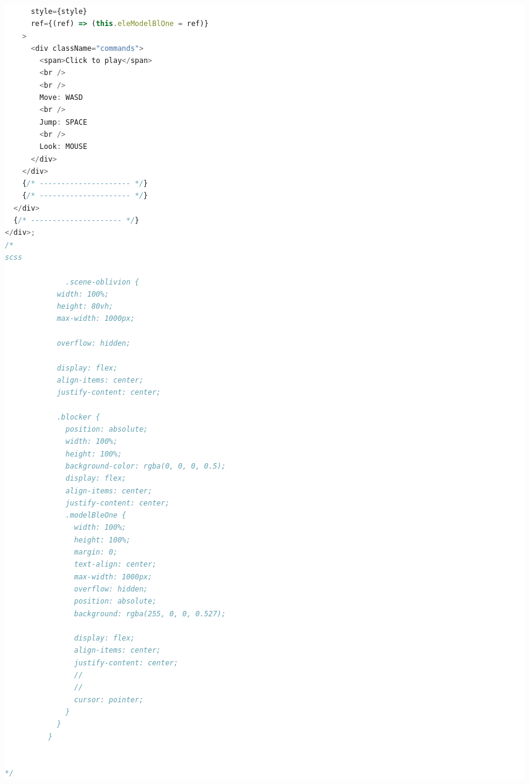 ```javascript
      style={style}
      ref={(ref) => (this.eleModelBlOne = ref)}
    >
      <div className="commands">
        <span>Click to play</span>
        <br />
        <br />
        Move: WASD
        <br />
        Jump: SPACE
        <br />
        Look: MOUSE
      </div>
    </div>
    {/* --------------------- */}
    {/* --------------------- */}
  </div>
  {/* --------------------- */}
</div>;
/*
scss

              .scene-oblivion {
            width: 100%;
            height: 80vh;
            max-width: 1000px;

            overflow: hidden;

            display: flex;
            align-items: center;
            justify-content: center;

            .blocker {
              position: absolute;
              width: 100%;
              height: 100%;
              background-color: rgba(0, 0, 0, 0.5);
              display: flex;
              align-items: center;
              justify-content: center;
              .modelBleOne {
                width: 100%;
                height: 100%;
                margin: 0;
                text-align: center;
                max-width: 1000px;
                overflow: hidden;
                position: absolute;
                background: rgba(255, 0, 0, 0.527);

                display: flex;
                align-items: center;
                justify-content: center;
                //
                //
                cursor: pointer;
              }
            }
          }


*/
```